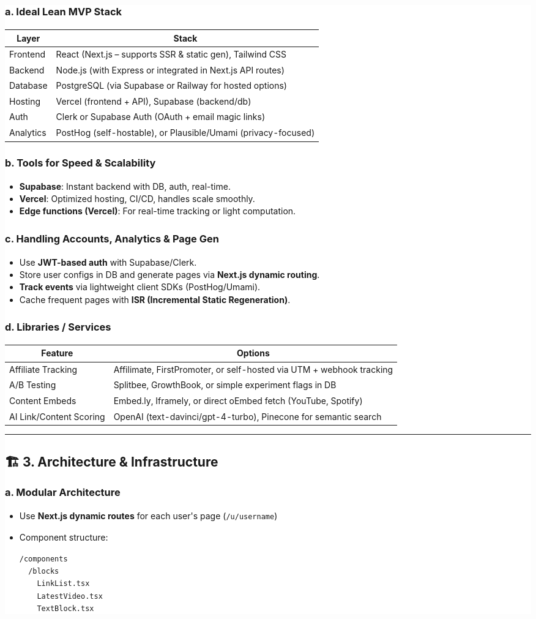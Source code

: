 ### a. **Ideal Lean MVP Stack**

| Layer     | Stack                                                         |
| --------- | ------------------------------------------------------------- |
| Frontend  | React (Next.js – supports SSR & static gen), Tailwind CSS     |
| Backend   | Node.js (with Express or integrated in Next.js API routes)    |
| Database  | PostgreSQL (via Supabase or Railway for hosted options)       |
| Hosting   | Vercel (frontend + API), Supabase (backend/db)                |
| Auth      | Clerk or Supabase Auth (OAuth + email magic links)            |
| Analytics | PostHog (self-hostable), or Plausible/Umami (privacy-focused) |

### b. **Tools for Speed & Scalability**

- **Supabase**: Instant backend with DB, auth, real-time.
- **Vercel**: Optimized hosting, CI/CD, handles scale smoothly.
- **Edge functions (Vercel)**: For real-time tracking or light computation.

### c. **Handling Accounts, Analytics & Page Gen**

- Use **JWT-based auth** with Supabase/Clerk.
- Store user configs in DB and generate pages via **Next.js dynamic routing**.
- **Track events** via lightweight client SDKs (PostHog/Umami).
- Cache frequent pages with **ISR (Incremental Static Regeneration)**.

### d. **Libraries / Services**

| Feature                 | Options                                                              |
| ----------------------- | -------------------------------------------------------------------- |
| Affiliate Tracking      | Affilimate, FirstPromoter, or self-hosted via UTM + webhook tracking |
| A/B Testing             | Splitbee, GrowthBook, or simple experiment flags in DB               |
| Content Embeds          | Embed.ly, Iframely, or direct oEmbed fetch (YouTube, Spotify)        |
| AI Link/Content Scoring | OpenAI (text-davinci/gpt-4-turbo), Pinecone for semantic search      |

---

## 🏗️ 3. Architecture & Infrastructure

### a. **Modular Architecture**

- Use **Next.js dynamic routes** for each user's page (`/u/username`)
- Component structure:

  ```
  /components
    /blocks
      LinkList.tsx
      LatestVideo.tsx
      TextBlock.tsx

  ```
